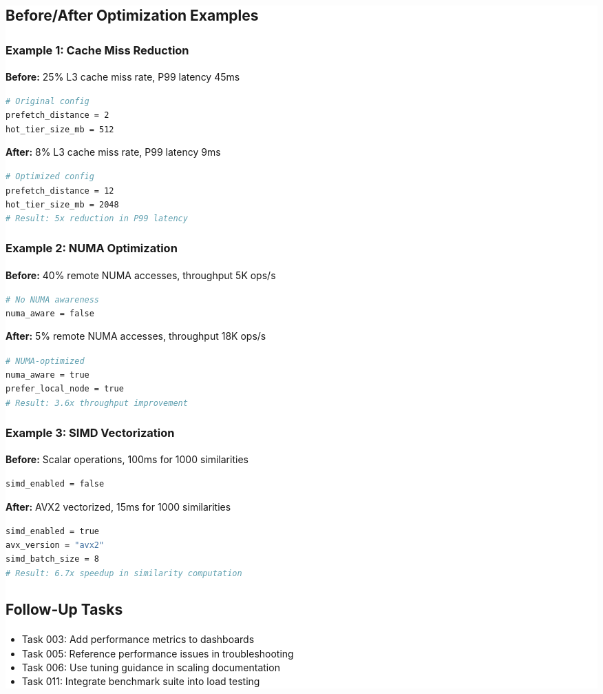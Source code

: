 ## Before/After Optimization Examples

### Example 1: Cache Miss Reduction
**Before:** 25% L3 cache miss rate, P99 latency 45ms
```bash
# Original config
prefetch_distance = 2
hot_tier_size_mb = 512
```

**After:** 8% L3 cache miss rate, P99 latency 9ms
```bash
# Optimized config
prefetch_distance = 12
hot_tier_size_mb = 2048
# Result: 5x reduction in P99 latency
```

### Example 2: NUMA Optimization
**Before:** 40% remote NUMA accesses, throughput 5K ops/s
```bash
# No NUMA awareness
numa_aware = false
```

**After:** 5% remote NUMA accesses, throughput 18K ops/s
```bash
# NUMA-optimized
numa_aware = true
prefer_local_node = true
# Result: 3.6x throughput improvement
```

### Example 3: SIMD Vectorization
**Before:** Scalar operations, 100ms for 1000 similarities
```bash
simd_enabled = false
```

**After:** AVX2 vectorized, 15ms for 1000 similarities
```bash
simd_enabled = true
avx_version = "avx2"
simd_batch_size = 8
# Result: 6.7x speedup in similarity computation
```

## Follow-Up Tasks

- Task 003: Add performance metrics to dashboards
- Task 005: Reference performance issues in troubleshooting
- Task 006: Use tuning guidance in scaling documentation
- Task 011: Integrate benchmark suite into load testing
